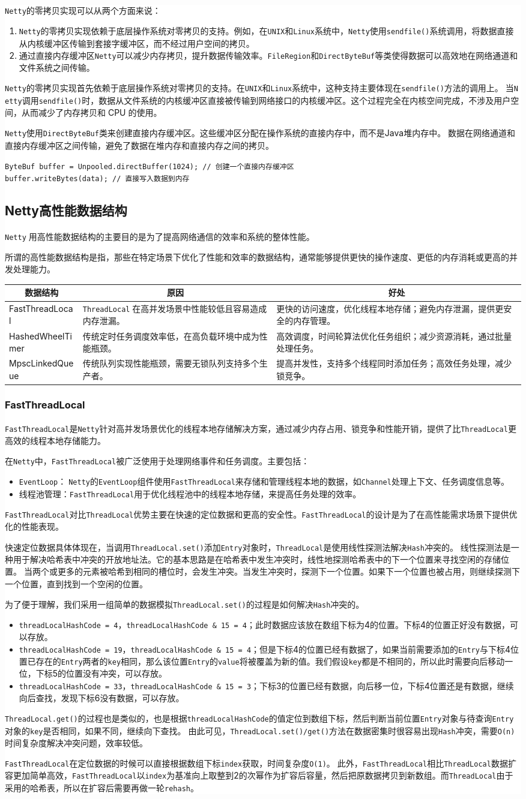 `Netty`的零拷贝实现可以从两个方面来说：
1. `Netty`的零拷贝实现依赖于底层操作系统对零拷贝的支持。例如，在`UNIX`和`Linux`系统中，`Netty`使用`sendfile()`系统调用，将数据直接从内核缓冲区传输到套接字缓冲区，而不经过用户空间的拷贝。
2. 通过直接内存缓冲区`Netty`可以减少内存拷贝，提升数据传输效率。`FileRegion`和`DirectByteBuf`等类使得数据可以高效地在网络通道和文件系统之间传输。

`Netty`的零拷贝实现首先依赖于底层操作系统对零拷贝的支持。在`UNIX`和`Linux`系统中，这种支持主要体现在`sendfile()`方法的调用上。
当`Netty`调用`sendfile()`时，数据从文件系统的内核缓冲区直接被传输到网络接口的内核缓冲区。这个过程完全在内核空间完成，不涉及用户空间，从而减少了内存拷贝和 CPU 的使用。

`Netty`使用`DirectByteBuf`类来创建直接内存缓冲区。这些缓冲区分配在操作系统的直接内存中，而不是Java堆内存中。
数据在网络通道和直接内存缓冲区之间传输，避免了数据在堆内存和直接内存之间的拷贝。
```text
ByteBuf buffer = Unpooled.directBuffer(1024); // 创建一个直接内存缓冲区
buffer.writeBytes(data); // 直接写入数据到内存
```

## Netty高性能数据结构
`Netty` 用高性能数据结构的主要目的是为了提高网络通信的效率和系统的整体性能。

所谓的高性能数据结构是指，那些在特定场景下优化了性能和效率的数据结构，通常能够提供更快的操作速度、更低的内存消耗或更高的并发处理能力。

| 数据结构            | 原因                                                   | 好处                                          |
|---------------------|------------------------------------------------------|---------------------------------------------|
| FastThreadLocal     | `ThreadLocal` 在高并发场景中性能较低且容易造成内存泄漏。 | 更快的访问速度，优化线程本地存储；避免内存泄漏，提供更安全的内存管理。 |
| HashedWheelTimer    | 传统定时任务调度效率低，在高负载环境中成为性能瓶颈。    | 高效调度，时间轮算法优化任务组织；减少资源消耗，通过批量处理任务。 |
| MpscLinkedQueue     | 传统队列实现性能瓶颈，需要无锁队列支持多个生产者。       | 提高并发性，支持多个线程同时添加任务；高效任务处理，减少锁竞争。 |

### FastThreadLocal
`FastThreadLocal`是`Netty`针对高并发场景优化的线程本地存储解决方案，通过减少内存占用、锁竞争和性能开销，提供了比`ThreadLocal`更高效的线程本地存储能力。

在`Netty`中，`FastThreadLocal`被广泛使用于处理网络事件和任务调度。主要包括：
- `EventLoop`： `Netty`的`EventLoop`组件使用`FastThreadLocal`来存储和管理线程本地的数据，如`Channel`处理上下文、任务调度信息等。
- 线程池管理：`FastThreadLocal`用于优化线程池中的线程本地存储，来提高任务处理的效率。

`FastThreadLocal`对比`ThreadLocal`优势主要在快速的定位数据和更高的安全性。`FastThreadLocal`的设计是为了在高性能需求场景下提供优化的性能表现。

快速定位数据具体体现在，当调用`ThreadLocal.set()`添加`Entry`对象时，`ThreadLocal`是使用线性探测法解决`Hash`冲突的。
线性探测法是一种用于解决哈希表中冲突的开放地址法。它的基本思路是在哈希表中发生冲突时，线性地探测哈希表中的下一个位置来寻找空闲的存储位置。
当两个或更多的元素被哈希到相同的槽位时，会发生冲突。当发生冲突时，探测下一个位置。如果下一个位置也被占用，则继续探测下一个位置，直到找到一个空闲的位置。

为了便于理解，我们采用一组简单的数据模拟`ThreadLocal.set()`的过程是如何解决`Hash`冲突的。
- `threadLocalHashCode = 4`，`threadLocalHashCode & 15 = 4`；此时数据应该放在数组下标为4的位置。下标4的位置正好没有数据，可以存放。
- `threadLocalHashCode = 19`，`threadLocalHashCode & 15 = 4`；但是下标4的位置已经有数据了，如果当前需要添加的`Entry`与下标4位置已存在的`Entry`两者的`key`相同，那么该位置`Entry`的`value`将被覆盖为新的值。我们假设`key`都是不相同的，所以此时需要向后移动一位，下标5的位置没有冲突，可以存放。
- `threadLocalHashCode = 33`，`threadLocalHashCode & 15 = 3`；下标3的位置已经有数据，向后移一位，下标4位置还是有数据，继续向后查找，发现下标6没有数据，可以存放。

`ThreadLocal.get()`的过程也是类似的，也是根据`threadLocalHashCode`的值定位到数组下标，然后判断当前位置`Entry`对象与待查询`Entry`对象的`key`是否相同，如果不同，继续向下查找。
由此可见，`ThreadLocal.set()/get()`方法在数据密集时很容易出现`Hash`冲突，需要`O(n)`时间复杂度解决冲突问题，效率较低。

`FastThreadLocal`在定位数据的时候可以直接根据数组下标`index`获取，时间复杂度`O(1)`。
此外，`FastThreadLocal`相比`ThreadLocal`数据扩容更加简单高效，`FastThreadLocal`以`index`为基准向上取整到2的次幂作为扩容后容量，然后把原数据拷贝到新数组。而`ThreadLocal`由于采用的哈希表，所以在扩容后需要再做一轮`rehash`。
